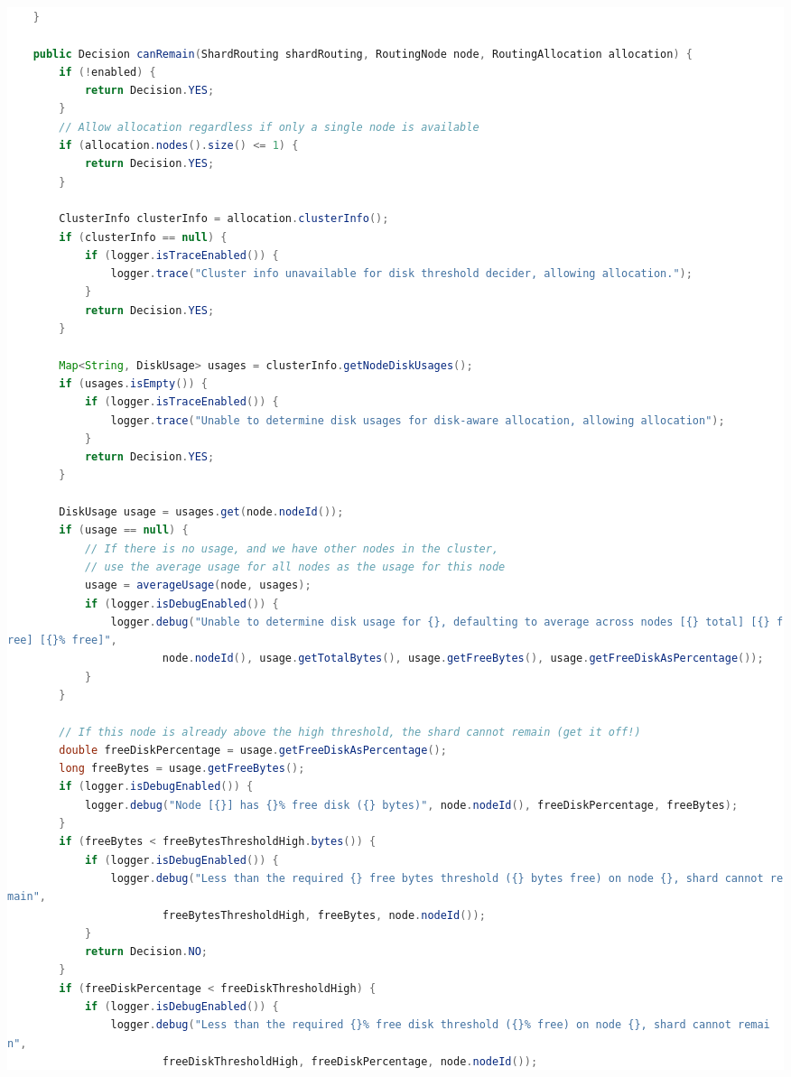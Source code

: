 ```java
    }

    public Decision canRemain(ShardRouting shardRouting, RoutingNode node, RoutingAllocation allocation) {
        if (!enabled) {
            return Decision.YES;
        }
        // Allow allocation regardless if only a single node is available
        if (allocation.nodes().size() <= 1) {
            return Decision.YES;
        }

        ClusterInfo clusterInfo = allocation.clusterInfo();
        if (clusterInfo == null) {
            if (logger.isTraceEnabled()) {
                logger.trace("Cluster info unavailable for disk threshold decider, allowing allocation.");
            }
            return Decision.YES;
        }

        Map<String, DiskUsage> usages = clusterInfo.getNodeDiskUsages();
        if (usages.isEmpty()) {
            if (logger.isTraceEnabled()) {
                logger.trace("Unable to determine disk usages for disk-aware allocation, allowing allocation");
            }
            return Decision.YES;
        }

        DiskUsage usage = usages.get(node.nodeId());
        if (usage == null) {
            // If there is no usage, and we have other nodes in the cluster,
            // use the average usage for all nodes as the usage for this node
            usage = averageUsage(node, usages);
            if (logger.isDebugEnabled()) {
                logger.debug("Unable to determine disk usage for {}, defaulting to average across nodes [{} total] [{} free] [{}% free]",
                        node.nodeId(), usage.getTotalBytes(), usage.getFreeBytes(), usage.getFreeDiskAsPercentage());
            }
        }

        // If this node is already above the high threshold, the shard cannot remain (get it off!)
        double freeDiskPercentage = usage.getFreeDiskAsPercentage();
        long freeBytes = usage.getFreeBytes();
        if (logger.isDebugEnabled()) {
            logger.debug("Node [{}] has {}% free disk ({} bytes)", node.nodeId(), freeDiskPercentage, freeBytes);
        }
        if (freeBytes < freeBytesThresholdHigh.bytes()) {
            if (logger.isDebugEnabled()) {
                logger.debug("Less than the required {} free bytes threshold ({} bytes free) on node {}, shard cannot remain",
                        freeBytesThresholdHigh, freeBytes, node.nodeId());
            }
            return Decision.NO;
        }
        if (freeDiskPercentage < freeDiskThresholdHigh) {
            if (logger.isDebugEnabled()) {
                logger.debug("Less than the required {}% free disk threshold ({}% free) on node {}, shard cannot remain",
                        freeDiskThresholdHigh, freeDiskPercentage, node.nodeId());
```